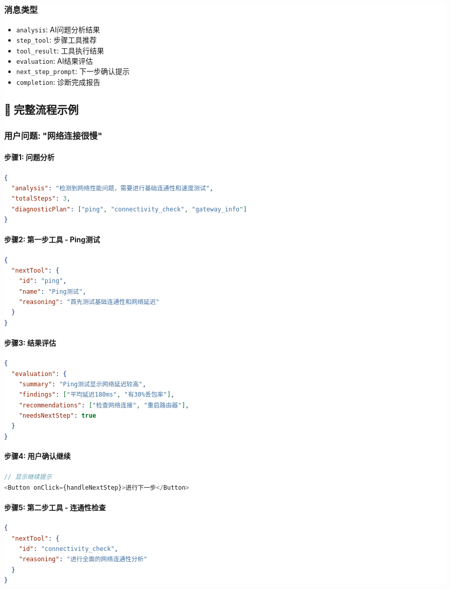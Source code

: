 ### 消息类型
- `analysis`: AI问题分析结果
- `step_tool`: 步骤工具推荐
- `tool_result`: 工具执行结果
- `evaluation`: AI结果评估
- `next_step_prompt`: 下一步确认提示
- `completion`: 诊断完成报告

## 🔄 完整流程示例

### 用户问题: "网络连接很慢"

#### 步骤1: 问题分析
```json
{
  "analysis": "检测到网络性能问题，需要进行基础连通性和速度测试",
  "totalSteps": 3,
  "diagnosticPlan": ["ping", "connectivity_check", "gateway_info"]
}
```

#### 步骤2: 第一步工具 - Ping测试
```json
{
  "nextTool": {
    "id": "ping",
    "name": "Ping测试",
    "reasoning": "首先测试基础连通性和网络延迟"
  }
}
```

#### 步骤3: 结果评估
```json
{
  "evaluation": {
    "summary": "Ping测试显示网络延迟较高",
    "findings": ["平均延迟180ms", "有30%丢包率"],
    "recommendations": ["检查网络连接", "重启路由器"],
    "needsNextStep": true
  }
}
```

#### 步骤4: 用户确认继续
```typescript
// 显示继续提示
<Button onClick={handleNextStep}>进行下一步</Button>
```

#### 步骤5: 第二步工具 - 连通性检查
```json
{
  "nextTool": {
    "id": "connectivity_check",
    "reasoning": "进行全面的网络连通性分析"
  }
}
```
